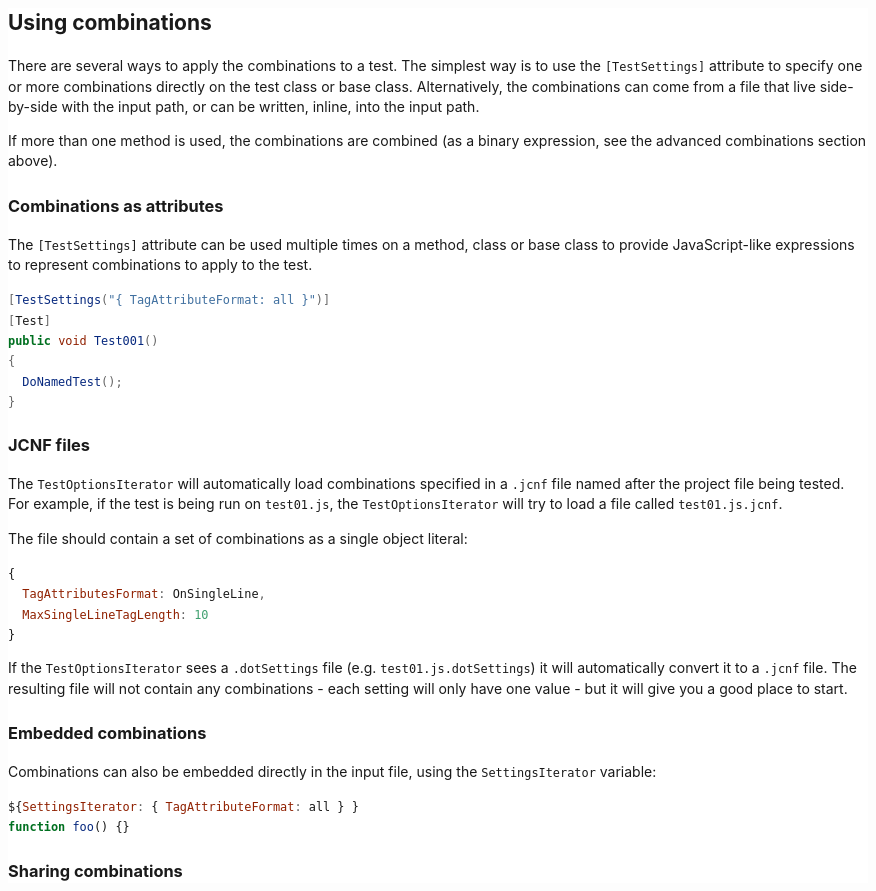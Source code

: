 ## Using combinations

There are several ways to apply the combinations to a test. The simplest way is to use the `[TestSettings]` attribute to specify one or more combinations directly on the test class or base class. Alternatively, the combinations can come from a file that live side-by-side with the input path, or can be written, inline, into the input path.

If more than one method is used, the combinations are combined (as a binary expression, see the advanced combinations section above).

### Combinations as attributes

The `[TestSettings]` attribute can be used multiple times on a method, class or base class to provide JavaScript-like expressions to represent combinations to apply to the test.

```csharp
[TestSettings("{ TagAttributeFormat: all }")]
[Test]
public void Test001()
{
  DoNamedTest();
}
```

### JCNF files

The `TestOptionsIterator` will automatically load combinations specified in a `.jcnf` file named after the project file being tested. For example, if the test is being run on `test01.js`, the `TestOptionsIterator` will try to load a file called `test01.js.jcnf`.

The file should contain a set of combinations as a single object literal:

```js
{
  TagAttributesFormat: OnSingleLine,
  MaxSingleLineTagLength: 10
}
```

If the `TestOptionsIterator` sees a `.dotSettings` file (e.g. `test01.js.dotSettings`) it will automatically convert it to a `.jcnf` file. The resulting file will not contain any combinations - each setting will only have one value - but it will give you a good place to start.

### Embedded combinations

Combinations can also be embedded directly in the input file, using the `SettingsIterator` variable:

```js
${SettingsIterator: { TagAttributeFormat: all } }
function foo() {}
```

### Sharing combinations


[//]: # (title: Combinatorial Testing)